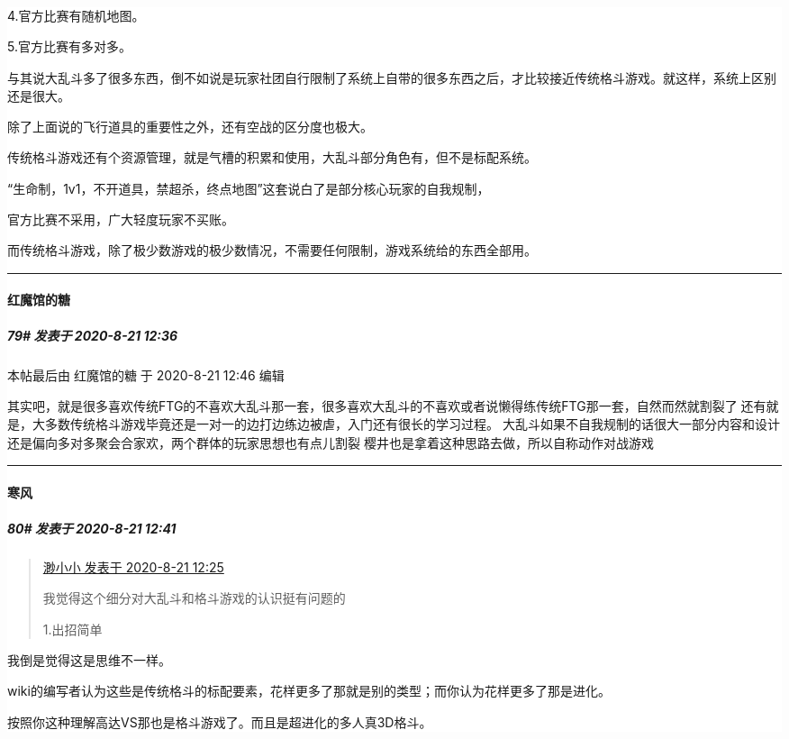 4.官方比赛有随机地图。

5.官方比赛有多对多。


与其说大乱斗多了很多东西，倒不如说是玩家社团自行限制了系统上自带的很多东西之后，才比较接近传统格斗游戏。就这样，系统上区别还是很大。

除了上面说的飞行道具的重要性之外，还有空战的区分度也极大。

传统格斗游戏还有个资源管理，就是气槽的积累和使用，大乱斗部分角色有，但不是标配系统。


“生命制，1v1，不开道具，禁超杀，终点地图”这套说白了是部分核心玩家的自我规制，

官方比赛不采用，广大轻度玩家不买账。


而传统格斗游戏，除了极少数游戏的极少数情况，不需要任何限制，游戏系统给的东西全部用。








*****

####  红魔馆的糖  
##### 79#       发表于 2020-8-21 12:36



 本帖最后由 红魔馆的糖 于 2020-8-21 12:46 编辑 

其实吧，就是很多喜欢传统FTG的不喜欢大乱斗那一套，很多喜欢大乱斗的不喜欢或者说懒得练传统FTG那一套，自然而然就割裂了
还有就是，大多数传统格斗游戏毕竟还是一对一的边打边练边被虐，入门还有很长的学习过程。
大乱斗如果不自我规制的话很大一部分内容和设计还是偏向多对多聚会合家欢，两个群体的玩家思想也有点儿割裂
樱井也是拿着这种思路去做，所以自称动作对战游戏







*****

####  寒风  
##### 80#       发表于 2020-8-21 12:41



<blockquote><a href="httphttps://bbs.saraba1st.com/2b/forum.php?mod=redirect&amp;goto=findpost&amp;pid=48504938&amp;ptid=1955749" target="_blank">渺小小 发表于 2020-8-21 12:25</a>

我觉得这个细分对大乱斗和格斗游戏的认识挺有问题的

1.出招简单 </blockquote>
我倒是觉得这是思维不一样。


wiki的编写者认为这些是传统格斗的标配要素，花样更多了那就是别的类型；而你认为花样更多了那是进化。


按照你这种理解高达VS那也是格斗游戏了。而且是超进化的多人真3D格斗。

